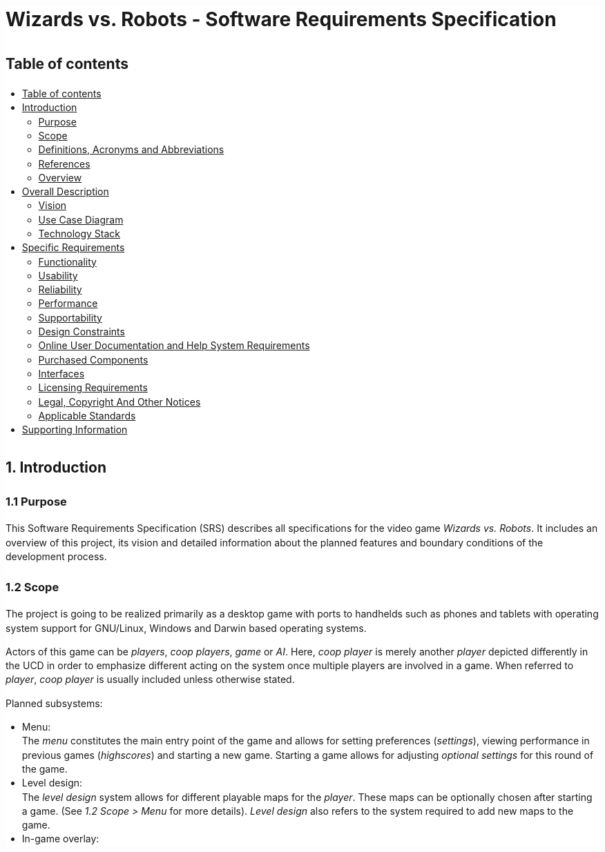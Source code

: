 # Wizards vs. Robots - Software Requirements Specification 

## Table of contents
- [Table of contents](#table-of-contents)
- [Introduction](#1-introduction)
    - [Purpose](#11-purpose)
    - [Scope](#12-scope)
    - [Definitions, Acronyms and Abbreviations](#13-definitions-acronyms-and-abbreviations)
    - [References](#14-references)
    - [Overview](#15-overview)
- [Overall Description](#2-overall-description)
    - [Vision](#21-vision)
    - [Use Case Diagram](#22-use-case-diagram)
	- [Technology Stack](#23-technology-stack)
- [Specific Requirements](#3-specific-requirements)
    - [Functionality](#31-functionality)
    - [Usability](#32-usability)
    - [Reliability](#33-reliability)
    - [Performance](#34-performance)
    - [Supportability](#35-supportability)
    - [Design Constraints](#36-design-constraints)
    - [Online User Documentation and Help System Requirements](#37-on-line-user-documentation-and-help-system-requirements)
    - [Purchased Components](#purchased-components)
    - [Interfaces](#39-interfaces)
    - [Licensing Requirements](#310-licensing-requirements)
    - [Legal, Copyright And Other Notices](#311-legal-copyright-and-other-notices)
    - [Applicable Standards](#312-applicable-standards)
- [Supporting Information](#4-supporting-information)

## 1. Introduction

### 1.1 Purpose
This Software Requirements Specification (SRS) describes all specifications for the video game _Wizards vs. Robots_. It includes an overview of this project, its vision and detailed information about the planned features and boundary conditions of the development process.


### 1.2 Scope
The project is going to be realized primarily as a desktop game with ports to handhelds such as phones and tablets with operating system support for GNU/Linux, Windows and Darwin based operating systems.  
  
Actors of this game can be _players_, _coop players_, _game_ or _AI_. Here, _coop player_ is merely another _player_ depicted differently in the UCD in order to emphasize different acting on the system once multiple players are involved in a game. When referred to _player_, _coop player_ is usually included unless otherwise stated.
  
Planned subsystems: 
* Menu:  
The _menu_ constitutes the main entry point of the game and allows for setting preferences (_settings_), viewing performance in previous games (_highscores_) and starting a new game. Starting a game allows for adjusting _optional settings_ for this round of the game. 
* Level design:  
The _level design_ system allows for different playable maps for the _player_. These maps can be optionally chosen after starting a game. (See _1.2 Scope > Menu_ for more details). _Level design_ also refers to the system required to add new maps to the game.
* In-game overlay:  